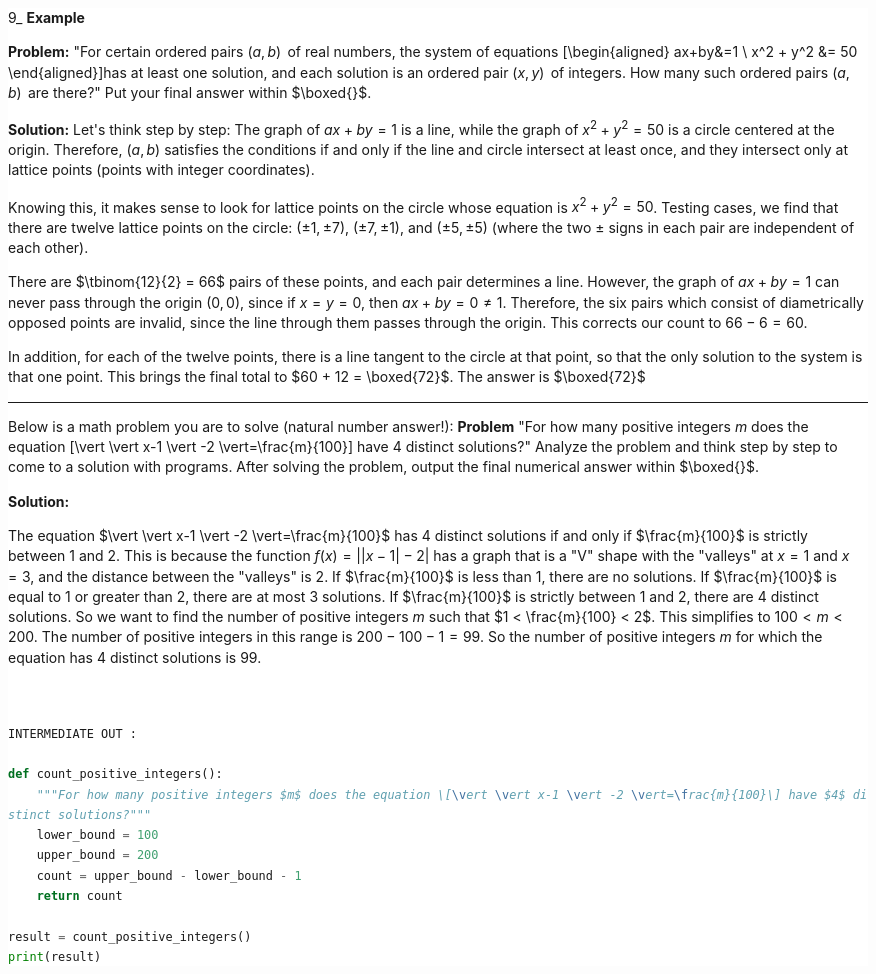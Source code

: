 9_
**Example**

**Problem:** 
"For certain ordered pairs $(a,b)\,$ of real numbers, the system of equations
\[\begin{aligned} ax+by&=1 \\ x^2 + y^2 &= 50  \end{aligned}\]has at least one solution, and each solution is an ordered pair $(x,y)\,$ of integers. How many such ordered pairs $(a,b)\,$ are there?"
Put your final answer within $\boxed{}$.

**Solution:** 
Let's think step by step:
The graph of $ax+by=1$ is a line, while the graph of $x^2+y^2=50$ is a circle centered at the origin. Therefore, $(a, b)$ satisfies the conditions if and only if the line and circle intersect at least once, and they intersect only at lattice points (points with integer coordinates).

Knowing this, it makes sense to look for lattice points on the circle whose equation is $x^2+y^2=50$. Testing cases, we find that there are twelve lattice points on the circle: $(\pm 1, \pm 7)$, $(\pm 7, \pm 1)$, and $(\pm 5, \pm 5)$ (where the two $\pm$ signs in each pair are independent of each other).

There are $\tbinom{12}{2} = 66$ pairs of these points, and each pair determines a line. However, the graph of $ax+by=1$ can never pass through the origin $(0, 0)$, since if $x=y=0$, then $ax+by=0 \neq 1$. Therefore, the six pairs which consist of diametrically opposed points are invalid, since the line through them passes through the origin. This corrects our count to $66 - 6 = 60$.

In addition, for each of the twelve points, there is a line tangent to the circle at that point, so that the only solution to the system is that one point. This brings the final total to $60 + 12 = \boxed{72}$. The answer is $\boxed{72}$


---

Below is a math problem you are to solve (natural number answer!):
**Problem**
"For how many positive integers $m$ does the equation \[\vert \vert x-1 \vert -2 \vert=\frac{m}{100}\] have $4$ distinct solutions?"
Analyze the problem and think step by step to come to a solution with programs. After solving the problem, output the final numerical answer within $\boxed{}$.

**Solution:**


The equation $\vert \vert x-1 \vert -2 \vert=\frac{m}{100}$ has $4$ distinct solutions if and only if $\frac{m}{100}$ is strictly between $1$ and $2$. This is because the function $f(x) = \vert \vert x-1 \vert -2 \vert$ has a graph that is a "V" shape with the "valleys" at $x=1$ and $x=3$, and the distance between the "valleys" is $2$. If $\frac{m}{100}$ is less than $1$, there are no solutions. If $\frac{m}{100}$ is equal to $1$ or greater than $2$, there are at most $3$ solutions. If $\frac{m}{100}$ is strictly between $1$ and $2$, there are $4$ distinct solutions. So we want to find the number of positive integers $m$ such that $1 < \frac{m}{100} < 2$. This simplifies to $100 < m < 200$. The number of positive integers in this range is $200 - 100 - 1 = 99$. So the number of positive integers $m$ for which the equation has $4$ distinct solutions is $99$.

```python


INTERMEDIATE OUT :

def count_positive_integers():
    """For how many positive integers $m$ does the equation \[\vert \vert x-1 \vert -2 \vert=\frac{m}{100}\] have $4$ distinct solutions?"""
    lower_bound = 100
    upper_bound = 200
    count = upper_bound - lower_bound - 1
    return count

result = count_positive_integers()
print(result)
```
